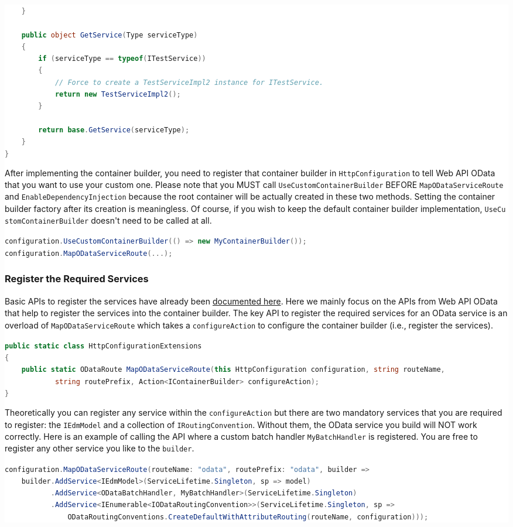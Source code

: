 ```C#
    }

    public object GetService(Type serviceType)
    {
        if (serviceType == typeof(ITestService))
        {
            // Force to create a TestServiceImpl2 instance for ITestService.
            return new TestServiceImpl2();
        }

        return base.GetService(serviceType);
    }
}
```

After implementing the container builder, you need to register that container builder in `HttpConfiguration` to tell Web API OData that you want to use your custom one. Please note that you MUST call `UseCustomContainerBuilder` BEFORE `MapODataServiceRoute` and `EnableDependencyInjection` because the root container will be actually created in these two methods. Setting the container builder factory after its creation is meaningless. Of course, if you wish to keep the default container builder implementation, `UseCustomContainerBuilder` doesn't need to be called at all.

```C#
configuration.UseCustomContainerBuilder(() => new MyContainerBuilder());
configuration.MapODataServiceRoute(...);
```

### Register the Required Services
Basic APIs to register the services have already been [documented here](https://odata.github.io/odata.net/v7/#01-05-di-support). Here we mainly focus on the APIs from Web API OData that help to register the services into the container builder. The key API to register the required services for an OData service is an overload of `MapODataServiceRoute` which takes a `configureAction` to configure the container builder (i.e., register the services).

```C#
public static class HttpConfigurationExtensions
{
    public static ODataRoute MapODataServiceRoute(this HttpConfiguration configuration, string routeName,
            string routePrefix, Action<IContainerBuilder> configureAction);
}
```

Theoretically you can register any service within the `configureAction` but there are two mandatory services that you are required to register: the `IEdmModel` and a collection of `IRoutingConvention`. Without them, the OData service you build will NOT work correctly. Here is an example of calling the API where a custom batch handler `MyBatchHandler` is registered. You are free to register any other service you like to the `builder`.

```C#
configuration.MapODataServiceRoute(routeName: "odata", routePrefix: "odata", builder =>
    builder.AddService<IEdmModel>(ServiceLifetime.Singleton, sp => model)
           .AddService<ODataBatchHandler, MyBatchHandler>(ServiceLifetime.Singleton)
           .AddService<IEnumerable<IODataRoutingConvention>>(ServiceLifetime.Singleton, sp =>
               ODataRoutingConventions.CreateDefaultWithAttributeRouting(routeName, configuration)));
```
